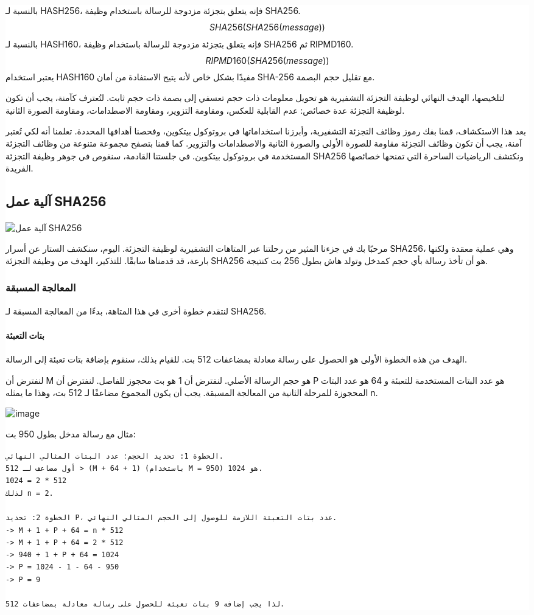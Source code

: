 بالنسبة لـ HASH256، فإنه يتعلق بتجزئة مزدوجة للرسالة باستخدام وظيفة SHA256.
$$
SHA256(SHA256(message))
$$
بالنسبة لـ HASH160، فإنه يتعلق بتجزئة مزدوجة للرسالة باستخدام وظيفة SHA256 ثم RIPMD160.
$$
RIPMD160(SHA256(message))
$$
يعتبر استخدام HASH160 مفيدًا بشكل خاص لأنه يتيح الاستفادة من أمان SHA-256 مع تقليل حجم البصمة.

لتلخيصها، الهدف النهائي لوظيفة التجزئة التشفيرية هو تحويل معلومات ذات حجم تعسفي إلى بصمة ذات حجم ثابت. لتُعترف كآمنة، يجب أن تكون لوظيفة التجزئة عدة خصائص: عدم القابلية للعكس، ومقاومة التزوير، ومقاومة الاصطدامات، ومقاومة الصورة الثانية.

بعد هذا الاستكشاف، قمنا بفك رموز وظائف التجزئة التشفيرية، وأبرزنا استخداماتها في بروتوكول بيتكوين، وفحصنا أهدافها المحددة. تعلمنا أنه لكي تُعتبر آمنة، يجب أن تكون وظائف التجزئة مقاومة للصورة الأولى والصورة الثانية والاصطدامات والتزوير. كما قمنا بتصفح مجموعة متنوعة من وظائف التجزئة المستخدمة في بروتوكول بيتكوين. في جلستنا القادمة، سنغوص في جوهر وظيفة التجزئة SHA256 ونكتشف الرياضيات الساحرة التي تمنحها خصائصها الفريدة.

## آلية عمل SHA256

![آلية عمل SHA256](https://youtu.be/74SWg_ZbUj4)

مرحبًا بك في جزءنا المثير من رحلتنا عبر المتاهات التشفيرية لوظيفة التجزئة. اليوم، سنكشف الستار عن أسرار SHA256، وهي عملية معقدة ولكنها بارعة، قد قدمناها سابقًا.
للتذكير، الهدف من وظيفة التجزئة SHA256 هو أن تأخذ رسالة بأي حجم كمدخل وتولد هاش بطول 256 بت كنتيجة.
### المعالجة المسبقة

لنتقدم خطوة أخرى في هذا المتاهة، بدءًا من المعالجة المسبقة لـ SHA256.

#### بتات التعبئة

الهدف من هذه الخطوة الأولى هو الحصول على رسالة معادلة بمضاعفات 512 بت. للقيام بذلك، سنقوم بإضافة بتات تعبئة إلى الرسالة.

لنفترض أن M هو حجم الرسالة الأصلي.
لنفترض أن 1 هو بت محجوز للفاصل.
لنفترض أن P هو عدد البتات المستخدمة للتعبئة و 64 هو عدد البتات المحجوزة للمرحلة الثانية من المعالجة المسبقة.
يجب أن يكون المجموع مضاعفًا لـ 512 بت، وهذا ما يمثله n.

![image](assets/image/section1/3.JPG)

مثال مع رسالة مدخل بطول 950 بت:

```
الخطوة 1: تحديد الحجم؛ عدد البتات المثالي النهائي.
أول مضاعف لـ 512 > (M + 64 + 1) (باستخدام M = 950) هو 1024.
1024 = 2 * 512
لذلك n = 2.

الخطوة 2: تحديد P، عدد بتات التعبئة اللازمة للوصول إلى الحجم المثالي النهائي.
-> M + 1 + P + 64 = n * 512
-> M + 1 + P + 64 = 2 * 512
-> 940 + 1 + P + 64 = 1024
-> P = 1024 - 1 - 64 - 950
-> P = 9

لذا يجب إضافة 9 بتات تعبئة للحصول على رسالة معادلة بمضاعفات 512.
```
